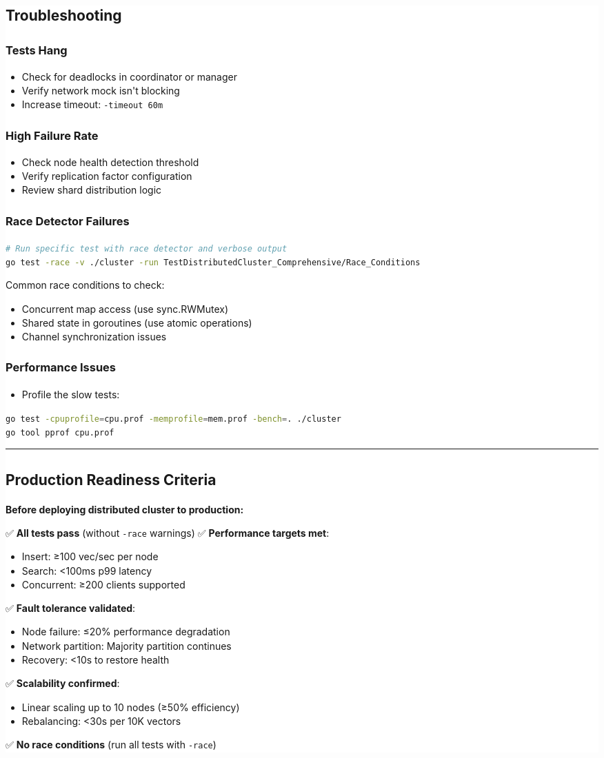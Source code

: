 
## Troubleshooting

### Tests Hang
- Check for deadlocks in coordinator or manager
- Verify network mock isn't blocking
- Increase timeout: `-timeout 60m`

### High Failure Rate
- Check node health detection threshold
- Verify replication factor configuration
- Review shard distribution logic

### Race Detector Failures
```bash
# Run specific test with race detector and verbose output
go test -race -v ./cluster -run TestDistributedCluster_Comprehensive/Race_Conditions
```

Common race conditions to check:
- Concurrent map access (use sync.RWMutex)
- Shared state in goroutines (use atomic operations)
- Channel synchronization issues

### Performance Issues
- Profile the slow tests:
```bash
go test -cpuprofile=cpu.prof -memprofile=mem.prof -bench=. ./cluster
go tool pprof cpu.prof
```

---

## Production Readiness Criteria

**Before deploying distributed cluster to production:**

✅ **All tests pass** (without `-race` warnings)
✅ **Performance targets met**:
  - Insert: ≥100 vec/sec per node
  - Search: <100ms p99 latency
  - Concurrent: ≥200 clients supported

✅ **Fault tolerance validated**:
  - Node failure: ≤20% performance degradation
  - Network partition: Majority partition continues
  - Recovery: <10s to restore health

✅ **Scalability confirmed**:
  - Linear scaling up to 10 nodes (≥50% efficiency)
  - Rebalancing: <30s per 10K vectors

✅ **No race conditions** (run all tests with `-race`)
